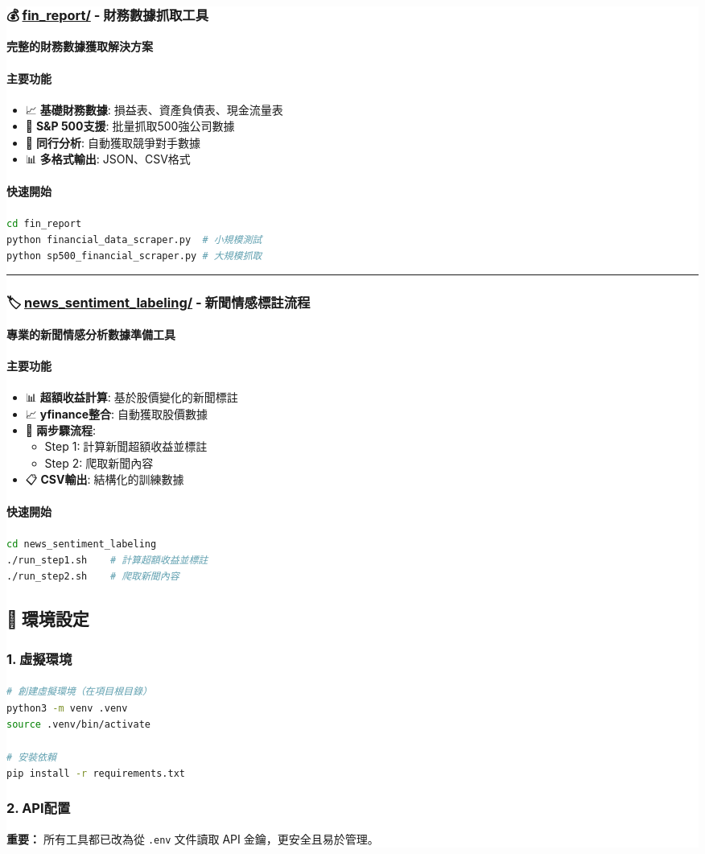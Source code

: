 ### 💰 [fin_report/](fin_report/) - 財務數據抓取工具
**完整的財務數據獲取解決方案**

#### 主要功能
- 📈 **基礎財務數據**: 損益表、資產負債表、現金流量表
- 🏢 **S&P 500支援**: 批量抓取500強公司數據
- 👥 **同行分析**: 自動獲取競爭對手數據
- 📊 **多格式輸出**: JSON、CSV格式

#### 快速開始
```bash
cd fin_report
python financial_data_scraper.py  # 小規模測試
python sp500_financial_scraper.py # 大規模抓取
```

---

### 🏷️ [news_sentiment_labeling/](news_sentiment_labeling/) - 新聞情感標註流程
**專業的新聞情感分析數據準備工具**

#### 主要功能
- 📊 **超額收益計算**: 基於股價變化的新聞標註
- 📈 **yfinance整合**: 自動獲取股價數據
- 🔄 **兩步驟流程**: 
  - Step 1: 計算新聞超額收益並標註
  - Step 2: 爬取新聞內容
- 📋 **CSV輸出**: 結構化的訓練數據

#### 快速開始
```bash
cd news_sentiment_labeling
./run_step1.sh    # 計算超額收益並標註
./run_step2.sh    # 爬取新聞內容
```

## 🔧 環境設定

### 1. 虛擬環境
```bash
# 創建虛擬環境（在項目根目錄）
python3 -m venv .venv
source .venv/bin/activate

# 安裝依賴
pip install -r requirements.txt
```

### 2. API配置
**重要：** 所有工具都已改為從 `.env` 文件讀取 API 金鑰，更安全且易於管理。
